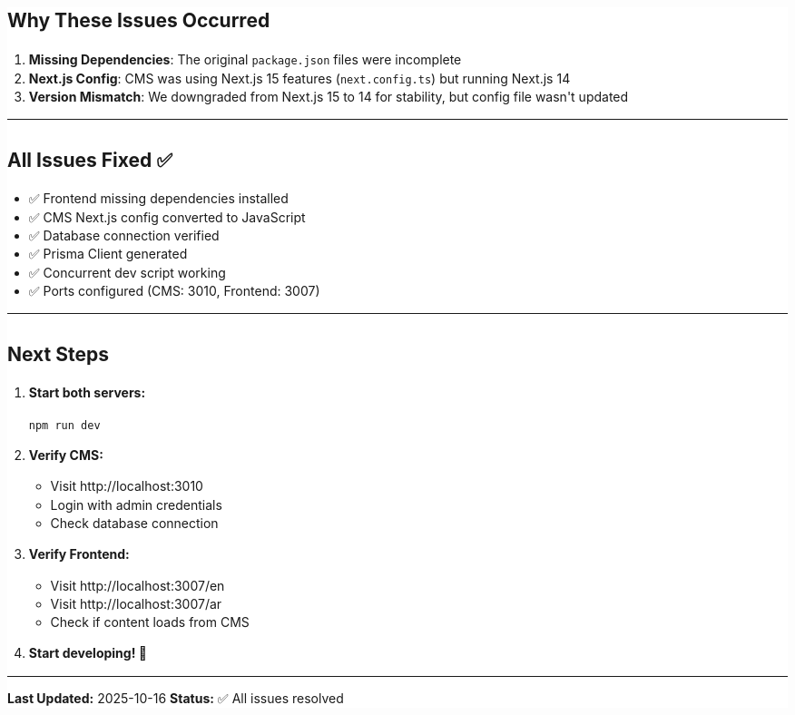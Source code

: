 
## Why These Issues Occurred

1. **Missing Dependencies**: The original `package.json` files were incomplete
2. **Next.js Config**: CMS was using Next.js 15 features (`next.config.ts`) but running Next.js 14
3. **Version Mismatch**: We downgraded from Next.js 15 to 14 for stability, but config file wasn't updated

---

## All Issues Fixed ✅

- ✅ Frontend missing dependencies installed
- ✅ CMS Next.js config converted to JavaScript
- ✅ Database connection verified
- ✅ Prisma Client generated
- ✅ Concurrent dev script working
- ✅ Ports configured (CMS: 3010, Frontend: 3007)

---

## Next Steps

1. **Start both servers:**
   ```bash
   npm run dev
   ```

2. **Verify CMS:**
   - Visit http://localhost:3010
   - Login with admin credentials
   - Check database connection

3. **Verify Frontend:**
   - Visit http://localhost:3007/en
   - Visit http://localhost:3007/ar
   - Check if content loads from CMS

4. **Start developing! 🚀**

---

**Last Updated:** 2025-10-16
**Status:** ✅ All issues resolved
